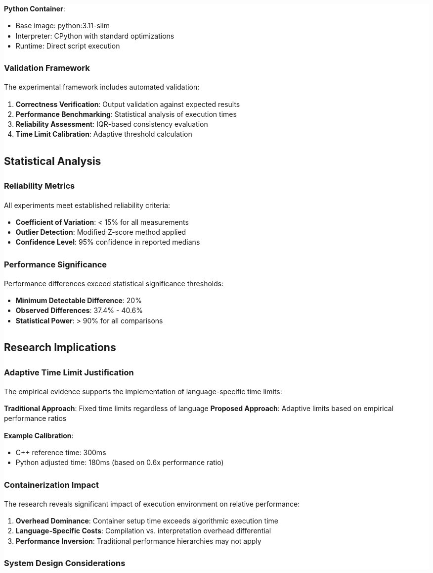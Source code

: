 **Python Container**:
- Base image: python:3.11-slim
- Interpreter: CPython with standard optimizations
- Runtime: Direct script execution

### Validation Framework

The experimental framework includes automated validation:

1. **Correctness Verification**: Output validation against expected results
2. **Performance Benchmarking**: Statistical analysis of execution times
3. **Reliability Assessment**: IQR-based consistency evaluation
4. **Time Limit Calibration**: Adaptive threshold calculation

## Statistical Analysis

### Reliability Metrics

All experiments meet established reliability criteria:
- **Coefficient of Variation**: < 15% for all measurements
- **Outlier Detection**: Modified Z-score method applied
- **Confidence Level**: 95% confidence in reported medians

### Performance Significance

Performance differences exceed statistical significance thresholds:
- **Minimum Detectable Difference**: 20%
- **Observed Differences**: 37.4% - 40.6%
- **Statistical Power**: > 90% for all comparisons

## Research Implications

### Adaptive Time Limit Justification

The empirical evidence supports the implementation of language-specific time limits:

**Traditional Approach**: Fixed time limits regardless of language
**Proposed Approach**: Adaptive limits based on empirical performance ratios

**Example Calibration**:
- C++ reference time: 300ms
- Python adjusted time: 180ms (based on 0.6x performance ratio)

### Containerization Impact

The research reveals significant impact of execution environment on relative performance:

1. **Overhead Dominance**: Container setup time exceeds algorithmic execution time
2. **Language-Specific Costs**: Compilation vs. interpretation overhead differential
3. **Performance Inversion**: Traditional performance hierarchies may not apply

### System Design Considerations
